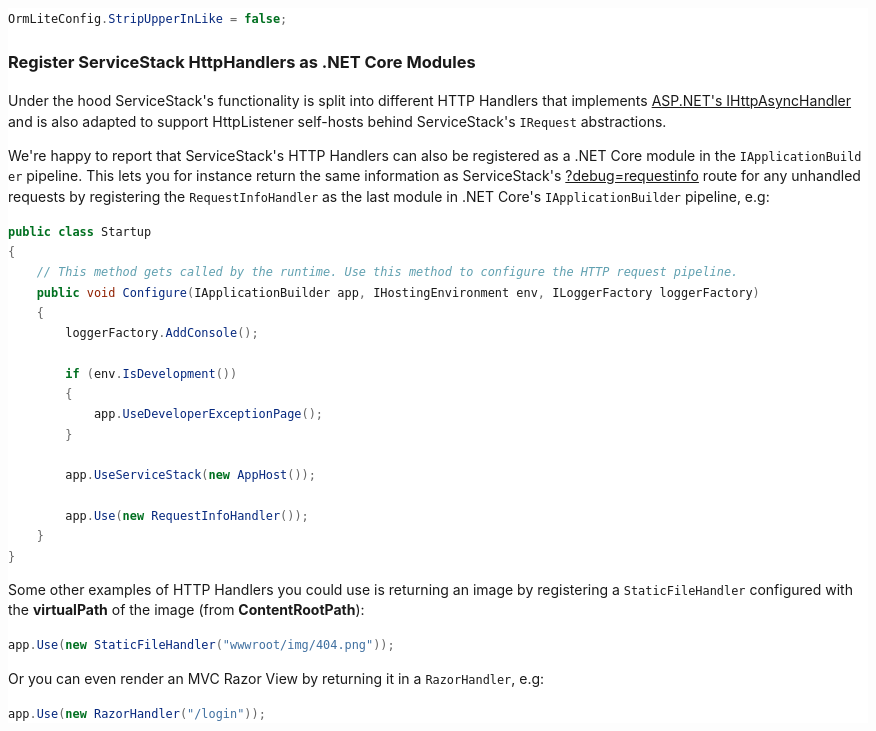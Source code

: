 ```csharp
OrmLiteConfig.StripUpperInLike = false;
```

### Register ServiceStack HttpHandlers as .NET Core Modules

Under the hood ServiceStack's functionality is split into different HTTP Handlers that implements 
[ASP.NET's IHttpAsyncHandler](https://msdn.microsoft.com/en-us/library/ms227433.aspx) and is also adapted to 
support HttpListener self-hosts behind ServiceStack's `IRequest` abstractions. 

We're happy to report that ServiceStack's HTTP Handlers can also be registered as a .NET Core module in 
the `IApplicationBuilder` pipeline. This lets you for instance return the same information as ServiceStack's
[?debug=requestinfo](/debugging.html#request-info) route for any unhandled 
requests by registering the `RequestInfoHandler` as the last module in .NET Core's `IApplicationBuilder` 
pipeline, e.g:

```csharp
public class Startup
{
    // This method gets called by the runtime. Use this method to configure the HTTP request pipeline.
    public void Configure(IApplicationBuilder app, IHostingEnvironment env, ILoggerFactory loggerFactory)
    {
        loggerFactory.AddConsole();

        if (env.IsDevelopment())
        {
            app.UseDeveloperExceptionPage();
        }

        app.UseServiceStack(new AppHost());

        app.Use(new RequestInfoHandler());
    }
}
```

Some other examples of HTTP Handlers you could use is returning an image by registering a `StaticFileHandler`
configured with the **virtualPath** of the image (from **ContentRootPath**):

```csharp
app.Use(new StaticFileHandler("wwwroot/img/404.png"));
```

Or you can even render an MVC Razor View by returning it in a `RazorHandler`, e.g:

```csharp
app.Use(new RazorHandler("/login"));
```
